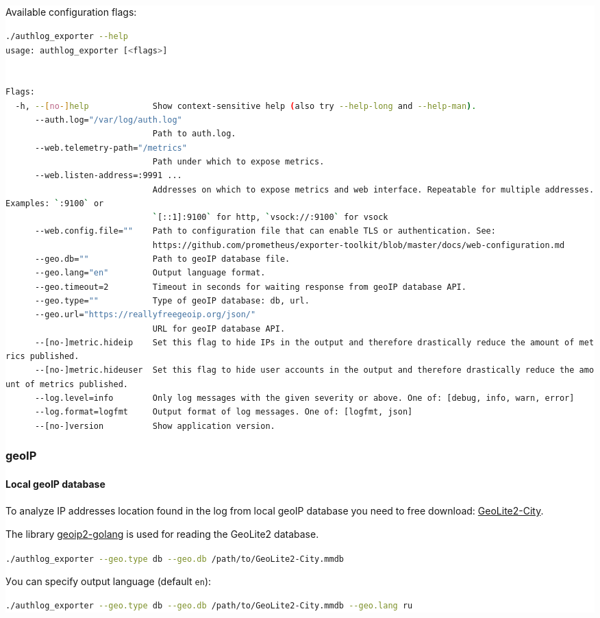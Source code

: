 Available configuration flags:

```bash
./authlog_exporter --help
usage: authlog_exporter [<flags>]


Flags:
  -h, --[no-]help             Show context-sensitive help (also try --help-long and --help-man).
      --auth.log="/var/log/auth.log"  
                              Path to auth.log.
      --web.telemetry-path="/metrics"  
                              Path under which to expose metrics.
      --web.listen-address=:9991 ...  
                              Addresses on which to expose metrics and web interface. Repeatable for multiple addresses. Examples: `:9100` or
                              `[::1]:9100` for http, `vsock://:9100` for vsock
      --web.config.file=""    Path to configuration file that can enable TLS or authentication. See:
                              https://github.com/prometheus/exporter-toolkit/blob/master/docs/web-configuration.md
      --geo.db=""             Path to geoIP database file.
      --geo.lang="en"         Output language format.
      --geo.timeout=2         Timeout in seconds for waiting response from geoIP database API.
      --geo.type=""           Type of geoIP database: db, url.
      --geo.url="https://reallyfreegeoip.org/json/"  
                              URL for geoIP database API.
      --[no-]metric.hideip    Set this flag to hide IPs in the output and therefore drastically reduce the amount of metrics published.
      --[no-]metric.hideuser  Set this flag to hide user accounts in the output and therefore drastically reduce the amount of metrics published.
      --log.level=info        Only log messages with the given severity or above. One of: [debug, info, warn, error]
      --log.format=logfmt     Output format of log messages. One of: [logfmt, json]
      --[no-]version          Show application version.
```

### geoIP

#### Local geoIP database

To analyze IP addresses location found in the log from local geoIP database you need to free download: [GeoLite2-City](https://dev.maxmind.com/geoip/geoip2/geolite2/).

The library [geoip2-golang](https://github.com/oschwald/geoip2-golang) is used for reading the GeoLite2 database.

```bash
./authlog_exporter --geo.type db --geo.db /path/to/GeoLite2-City.mmdb
```

Уou can specify output language (default `en`):

```bash
./authlog_exporter --geo.type db --geo.db /path/to/GeoLite2-City.mmdb --geo.lang ru
```
